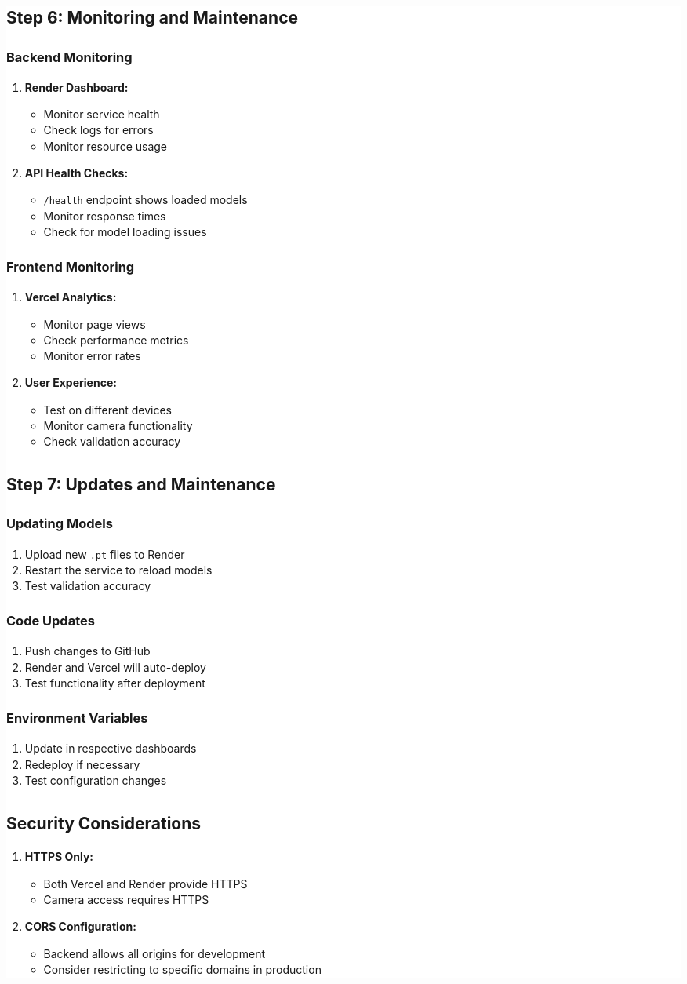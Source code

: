## Step 6: Monitoring and Maintenance

### Backend Monitoring
1. **Render Dashboard:**
   - Monitor service health
   - Check logs for errors
   - Monitor resource usage

2. **API Health Checks:**
   - `/health` endpoint shows loaded models
   - Monitor response times
   - Check for model loading issues

### Frontend Monitoring
1. **Vercel Analytics:**
   - Monitor page views
   - Check performance metrics
   - Monitor error rates

2. **User Experience:**
   - Test on different devices
   - Monitor camera functionality
   - Check validation accuracy

## Step 7: Updates and Maintenance

### Updating Models
1. Upload new `.pt` files to Render
2. Restart the service to reload models
3. Test validation accuracy

### Code Updates
1. Push changes to GitHub
2. Render and Vercel will auto-deploy
3. Test functionality after deployment

### Environment Variables
1. Update in respective dashboards
2. Redeploy if necessary
3. Test configuration changes

## Security Considerations

1. **HTTPS Only:**
   - Both Vercel and Render provide HTTPS
   - Camera access requires HTTPS

2. **CORS Configuration:**
   - Backend allows all origins for development
   - Consider restricting to specific domains in production
